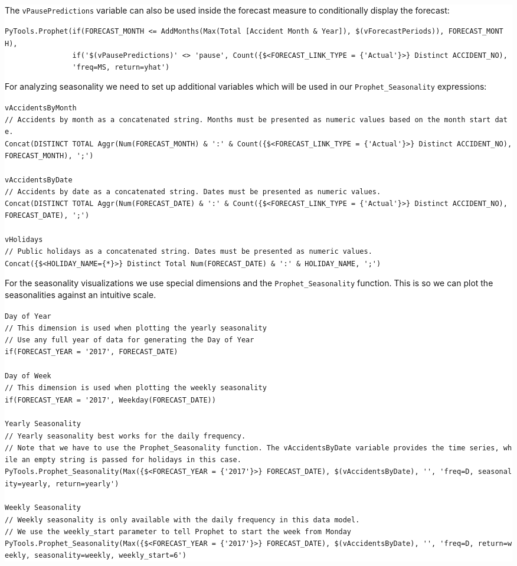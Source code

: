 The `vPausePredictions` variable can also be used inside the forecast measure to conditionally display the forecast:

```
PyTools.Prophet(if(FORECAST_MONTH <= AddMonths(Max(Total [Accident Month & Year]), $(vForecastPeriods)), FORECAST_MONTH),
                if('$(vPausePredictions)' <> 'pause', Count({$<FORECAST_LINK_TYPE = {'Actual'}>} Distinct ACCIDENT_NO),
                'freq=MS, return=yhat')
```

For analyzing seasonality we need to set up additional variables which will be used in our `Prophet_Seasonality` expressions:

```
vAccidentsByMonth
// Accidents by month as a concatenated string. Months must be presented as numeric values based on the month start date.
Concat(DISTINCT TOTAL Aggr(Num(FORECAST_MONTH) & ':' & Count({$<FORECAST_LINK_TYPE = {'Actual'}>} Distinct ACCIDENT_NO), FORECAST_MONTH), ';')
 
vAccidentsByDate
// Accidents by date as a concatenated string. Dates must be presented as numeric values.
Concat(DISTINCT TOTAL Aggr(Num(FORECAST_DATE) & ':' & Count({$<FORECAST_LINK_TYPE = {'Actual'}>} Distinct ACCIDENT_NO), FORECAST_DATE), ';')
 
vHolidays
// Public holidays as a concatenated string. Dates must be presented as numeric values.
Concat({$<HOLIDAY_NAME={*}>} Distinct Total Num(FORECAST_DATE) & ':' & HOLIDAY_NAME, ';')
```

For the seasonality visualizations we use special dimensions and the `Prophet_Seasonality` function. This is so we can plot the seasonalities against an intuitive scale.

```
Day of Year
// This dimension is used when plotting the yearly seasonality
// Use any full year of data for generating the Day of Year
if(FORECAST_YEAR = '2017', FORECAST_DATE)
 
Day of Week
// This dimension is used when plotting the weekly seasonality
if(FORECAST_YEAR = '2017', Weekday(FORECAST_DATE))

Yearly Seasonality
// Yearly seasonality best works for the daily frequency.
// Note that we have to use the Prophet_Seasonality function. The vAccidentsByDate variable provides the time series, while an empty string is passed for holidays in this case.
PyTools.Prophet_Seasonality(Max({$<FORECAST_YEAR = {'2017'}>} FORECAST_DATE), $(vAccidentsByDate), '', 'freq=D, seasonality=yearly, return=yearly')
 
Weekly Seasonality
// Weekly seasonality is only available with the daily frequency in this data model.
// We use the weekly_start parameter to tell Prophet to start the week from Monday
PyTools.Prophet_Seasonality(Max({$<FORECAST_YEAR = {'2017'}>} FORECAST_DATE), $(vAccidentsByDate), '', 'freq=D, return=weekly, seasonality=weekly, weekly_start=6') 
```
